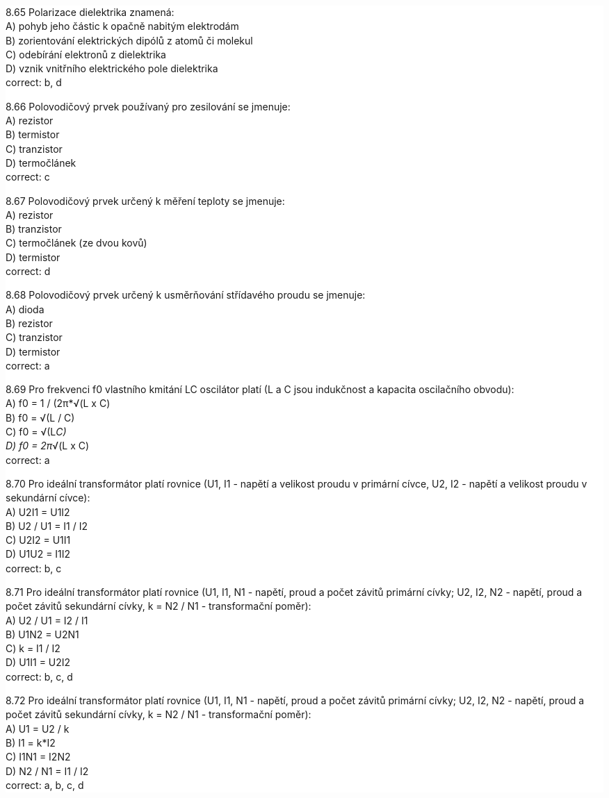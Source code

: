 8.65 Polarizace dielektrika znamená:  
A) pohyb jeho částic k opačně nabitým elektrodám  
B) zorientování elektrických dipólů z atomů či molekul  
C) odebírání elektronů z dielektrika  
D) vznik vnitřního elektrického pole dielektrika  
correct: b, d  
  
8.66 Polovodičový prvek používaný pro zesilování se jmenuje:  
A) rezistor  
B) termistor  
C) tranzistor  
D) termočlánek  
correct: c  
  
8.67 Polovodičový prvek určený k měření teploty se jmenuje:  
A) rezistor  
B) tranzistor  
C) termočlánek (ze dvou kovů)  
D) termistor  
correct: d  
  
8.68 Polovodičový prvek určený k usměrňování střídavého proudu se jmenuje:  
A) dioda  
B) rezistor  
C) tranzistor  
D) termistor  
correct: a  
  
8.69 Pro frekvenci f0 vlastního kmitání LC oscilátor platí (L a C jsou indukčnost a kapacita oscilačního obvodu):  
A) f0 = 1 / (2π*√(L x C)  
B) f0 = √(L / C)  
C) f0 = √(L*C)  
D) f0 = 2π*√(L x C)  
correct: a  
  
8.70 Pro ideální transformátor platí rovnice (U1, I1 - napětí a velikost proudu v primární cívce, U2, I2 - napětí a velikost proudu v sekundární cívce):  
A) U2I1 = U1I2  
B) U2 / U1 = I1 / I2  
C) U2I2 = U1I1  
D) U1U2 = I1I2  
correct: b, c  
  
8.71 Pro ideální transformátor platí rovnice (U1, I1, N1 - napětí, proud a počet závitů primární cívky; U2, I2, N2 - napětí, proud a počet závitů sekundární cívky, k = N2 / N1 - transformační poměr):  
A) U2 / U1 = I2 / I1  
B) U1N2 = U2N1  
C) k = I1 / I2  
D) U1I1 = U2I2  
correct: b, c, d  
  
8.72 Pro ideální transformátor platí rovnice (U1, I1, N1 - napětí, proud a počet závitů primární cívky; U2, I2, N2 - napětí, proud a počet závitů sekundární cívky, k = N2 / N1 - transformační poměr):  
A) U1 = U2 / k  
B) I1 = k*I2  
C) I1N1 = I2N2  
D) N2 / N1 = I1 / I2  
correct: a, b, c, d  
  